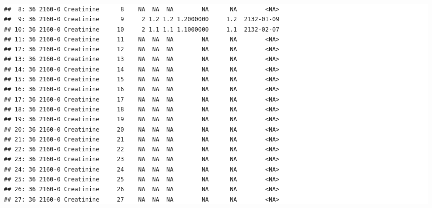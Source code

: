     ##  8: 36 2160-0 Creatinine      8    NA  NA  NA        NA      NA        <NA>
    ##  9: 36 2160-0 Creatinine      9     2 1.2 1.2 1.2000000     1.2  2132-01-09
    ## 10: 36 2160-0 Creatinine     10     2 1.1 1.1 1.1000000     1.1  2132-02-07
    ## 11: 36 2160-0 Creatinine     11    NA  NA  NA        NA      NA        <NA>
    ## 12: 36 2160-0 Creatinine     12    NA  NA  NA        NA      NA        <NA>
    ## 13: 36 2160-0 Creatinine     13    NA  NA  NA        NA      NA        <NA>
    ## 14: 36 2160-0 Creatinine     14    NA  NA  NA        NA      NA        <NA>
    ## 15: 36 2160-0 Creatinine     15    NA  NA  NA        NA      NA        <NA>
    ## 16: 36 2160-0 Creatinine     16    NA  NA  NA        NA      NA        <NA>
    ## 17: 36 2160-0 Creatinine     17    NA  NA  NA        NA      NA        <NA>
    ## 18: 36 2160-0 Creatinine     18    NA  NA  NA        NA      NA        <NA>
    ## 19: 36 2160-0 Creatinine     19    NA  NA  NA        NA      NA        <NA>
    ## 20: 36 2160-0 Creatinine     20    NA  NA  NA        NA      NA        <NA>
    ## 21: 36 2160-0 Creatinine     21    NA  NA  NA        NA      NA        <NA>
    ## 22: 36 2160-0 Creatinine     22    NA  NA  NA        NA      NA        <NA>
    ## 23: 36 2160-0 Creatinine     23    NA  NA  NA        NA      NA        <NA>
    ## 24: 36 2160-0 Creatinine     24    NA  NA  NA        NA      NA        <NA>
    ## 25: 36 2160-0 Creatinine     25    NA  NA  NA        NA      NA        <NA>
    ## 26: 36 2160-0 Creatinine     26    NA  NA  NA        NA      NA        <NA>
    ## 27: 36 2160-0 Creatinine     27    NA  NA  NA        NA      NA        <NA>